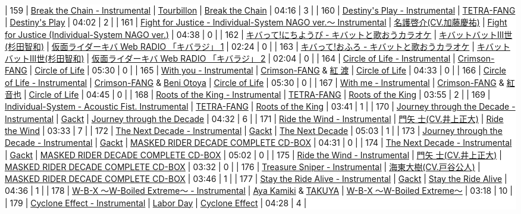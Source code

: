 | 159 | [Break the Chain - Instrumental](https://open.spotify.com/track/6fkkKePQnLVfYDUY8GQDQs) | [Tourbillon](https://open.spotify.com/artist/1t1pH4bG5j3vYhDWzzqD1i) | [Break the Chain](https://open.spotify.com/album/487yad2vq9WeWRNIIpiu7V) | 04:16 | 3 |
| 160 | [Destiny's Play - Instrumental](https://open.spotify.com/track/46ETBScv4dhI7ICiBmPb5x) | [TETRA-FANG](https://open.spotify.com/artist/30LeVL40tL6ZFC4Uv2M5c0) | [Destiny's Play](https://open.spotify.com/album/0vyA9QtOu5BOQh7rhYsMLD) | 04:02 | 2 |
| 161 | [Fight for Justice - Individual-System NAGO ver.〜 Instrumental](https://open.spotify.com/track/6CAymFebPoeGPc5QwP1liR) | [名護啓介(CV.加藤慶祐)](https://open.spotify.com/artist/4RUY1MxYvzcdjwb3rk22dN) | [Fight for Justice (Individual-System NAGO ver.)](https://open.spotify.com/album/20BjMoKLmvQh82A4SWbSSt) | 04:38 | 0 |
| 162 | [キバって!にちようび - キバットと歌おうカラオケ](https://open.spotify.com/track/6ZUquh3jjCfHI5gUYqoJaT) | [キバットバットIII世(杉田智和)](https://open.spotify.com/artist/5zzSg9MqsL9xBoj3YwzrTT) | [仮面ライダーキバ Web RADIO 「キバラジ」 1](https://open.spotify.com/album/1qRAP8aQH3Ig34eZrM16PJ) | 02:24 | 0 |
| 163 | [キバって!おふろ - キバットと歌おうカラオケ](https://open.spotify.com/track/19nHTWsWATl0XGcoeog3PX) | [キバットバットIII世(杉田智和)](https://open.spotify.com/artist/5zzSg9MqsL9xBoj3YwzrTT) | [仮面ライダーキバ Web RADIO 「キバラジ」 2](https://open.spotify.com/album/2okj7ejK9dRZtkrBNe78uF) | 02:04 | 0 |
| 164 | [Circle of Life - Instrumental](https://open.spotify.com/track/1leaOJK50LNmtR5eFB4EaX) | [Crimson-FANG](https://open.spotify.com/artist/0ekBM40rL0GaOa4qEEyreg) | [Circle of Life](https://open.spotify.com/album/7HYbc41G32pgKX64ynTC29) | 05:30 | 0 |
| 165 | [With you - Instrumental](https://open.spotify.com/track/41zhTMh8ryamCTuNl1390f) | [Crimson-FANG](https://open.spotify.com/artist/0ekBM40rL0GaOa4qEEyreg) & [紅 渡](https://open.spotify.com/artist/74sXla7nNL4ib19qDM21pg) | [Circle of Life](https://open.spotify.com/album/7HYbc41G32pgKX64ynTC29) | 04:33 | 0 |
| 166 | [Circle of Life - Instrumental](https://open.spotify.com/track/06SObZP38EPE47yeD0YtcN) | [Crimson-FANG](https://open.spotify.com/artist/0ekBM40rL0GaOa4qEEyreg) & [Beni Otoya](https://open.spotify.com/artist/3icmfVoSyF9WUSoc392Ai3) | [Circle of Life](https://open.spotify.com/album/6Abna0D9TpkLhTKJiVRhYH) | 05:30 | 0 |
| 167 | [With me - Instrumental](https://open.spotify.com/track/1kubrih5VnyZnUBAAdA7ZV) | [Crimson-FANG](https://open.spotify.com/artist/0ekBM40rL0GaOa4qEEyreg) & [紅 音也](https://open.spotify.com/artist/3AcoVRV580pszrRmAHI2iT) | [Circle of Life](https://open.spotify.com/album/6Abna0D9TpkLhTKJiVRhYH) | 04:45 | 0 |
| 168 | [Roots of the King - Instrumental](https://open.spotify.com/track/7FwWftW7e7SXczzILl2fJd) | [TETRA-FANG](https://open.spotify.com/artist/30LeVL40tL6ZFC4Uv2M5c0) | [Roots of the King](https://open.spotify.com/album/6hUfl5TfTtawnvzg5F0jYg) | 03:55 | 2 |
| 169 | [Individual-System - Acoustic Fist. Instrumental](https://open.spotify.com/track/5PMSVHbRsHQWeUGuJcNjRF) | [TETRA-FANG](https://open.spotify.com/artist/30LeVL40tL6ZFC4Uv2M5c0) | [Roots of the King](https://open.spotify.com/album/6hUfl5TfTtawnvzg5F0jYg) | 03:41 | 1 |
| 170 | [Journey through the Decade - Instrumental](https://open.spotify.com/track/4HdscEKoQEmHpf6lUaUkb3) | [Gackt](https://open.spotify.com/artist/0MebO9MFNvedjUBsPGo0YN) | [Journey through the Decade](https://open.spotify.com/album/6so3kbhp4eQXzWcBVbONCm) | 04:32 | 6 |
| 171 | [Ride the Wind - Instrumental](https://open.spotify.com/track/618tSulfmUVBnwbANrqi5j) | [門矢 士(CV.井上正大)](https://open.spotify.com/artist/5812BGQiWjT9KnvkNbWHHp) | [Ride the Wind](https://open.spotify.com/album/38PWooLjYXh5HWpQQ8LsrY) | 03:33 | 7 |
| 172 | [The Next Decade - Instrumental](https://open.spotify.com/track/5e6yVkzbCkbxjvUdfXwZh8) | [Gackt](https://open.spotify.com/artist/0MebO9MFNvedjUBsPGo0YN) | [The Next Decade](https://open.spotify.com/album/13KNFGuk0otUmLuMBYd6W1) | 05:03 | 1 |
| 173 | [Journey through the Decade - Instrumental](https://open.spotify.com/track/2Bvud4baxLymc3SFLK7eMN) | [Gackt](https://open.spotify.com/artist/0MebO9MFNvedjUBsPGo0YN) | [MASKED RIDER DECADE COMPLETE CD-BOX](https://open.spotify.com/album/5MBQ91ayCjJNejKMUKTeql) | 04:31 | 0 |
| 174 | [The Next Decade - Instrumental](https://open.spotify.com/track/7yDqwT34JI2L99G7LvMmQf) | [Gackt](https://open.spotify.com/artist/0MebO9MFNvedjUBsPGo0YN) | [MASKED RIDER DECADE COMPLETE CD-BOX](https://open.spotify.com/album/5MBQ91ayCjJNejKMUKTeql) | 05:02 | 0 |
| 175 | [Ride the Wind - Instrumental](https://open.spotify.com/track/7jj8SSMq1WJ6UhV05mTTFO) | [門矢 士(CV.井上正大)](https://open.spotify.com/artist/5812BGQiWjT9KnvkNbWHHp) | [MASKED RIDER DECADE COMPLETE CD-BOX](https://open.spotify.com/album/5MBQ91ayCjJNejKMUKTeql) | 03:32 | 0 |
| 176 | [Treasure Sniper - Instrumental](https://open.spotify.com/track/0pfREPlkG2Is51exGHwQxs) | [海東大樹(CV.戸谷公人)](https://open.spotify.com/artist/5M8v8KNcNjJWTkoCjOXttN) | [MASKED RIDER DECADE COMPLETE CD-BOX](https://open.spotify.com/album/5MBQ91ayCjJNejKMUKTeql) | 03:46 | 1 |
| 177 | [Stay the Ride Alive - Instrumental](https://open.spotify.com/track/188UBfjFOY9zKn2hYTeizU) | [Gackt](https://open.spotify.com/artist/0MebO9MFNvedjUBsPGo0YN) | [Stay the Ride Alive](https://open.spotify.com/album/5RPS3OhLrhVL4avynX7kAP) | 04:36 | 1 |
| 178 | [W-B-X 〜W-Boiled Extreme〜 - Instrumental](https://open.spotify.com/track/78nEg7PSfMcbab53cq5jcU) | [Aya Kamiki](https://open.spotify.com/artist/1FLsFQVVRU6eRaXSVTeSFF) & [TAKUYA](https://open.spotify.com/artist/5ZN7nEHwHCAcHNWS7M1Kal) | [W-B-X 〜W-Boiled Extreme〜](https://open.spotify.com/album/2R2h0OIyIIFGa941s69Ni2) | 03:18 | 10 |
| 179 | [Cyclone Effect - Instrumental](https://open.spotify.com/track/17C3IqRjU9sKoziWOKkCVa) | [Labor Day](https://open.spotify.com/artist/31ZhHgobxrv0v1tapOS1Zn) | [Cyclone Effect](https://open.spotify.com/album/5UoD0uZ1qG91sVo64UyW2j) | 04:28 | 4 |